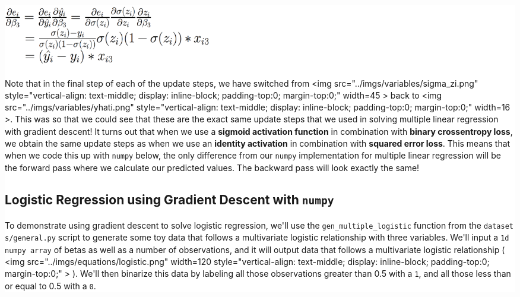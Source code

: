 <img src="../imgs/derivatives/ei_beta3_chain_logistic_soln.png" width=350\>

Note that in the final step of each of the update steps, we have switched from <img src="../imgs/variables/sigma_zi.png" style="vertical-align: text-middle; display: inline-block; padding-top:0; margin-top:0;" width=45 \> 
back to 
<img src="../imgs/variables/yhati.png" style="vertical-align: text-middle; display: inline-block; padding-top:0; margin-top:0;" width=16 \>. This was so that we could see that these are the exact same update steps that we used in solving multiple linear regression with gradient descent! It turns out that when we use a **sigmoid activation function** in combination with **binary crossentropy loss**, we obtain the same update steps as when we use an **identity activation** in combination with **squared error loss**. This means that when we code this up with `numpy` below, the only difference from our `numpy` implementation for multiple linear regression will be the forward pass where we calculate our predicted values. The backward pass will look exactly the same! 

## Logistic Regression using Gradient Descent with `numpy`

To demonstrate using gradient descent to solve logistic regression, we'll use the `gen_multiple_logistic` function from the `datasets/general.py` script to generate some toy data that follows a multivariate logistic relationship with three variables. We'll input a `1d numpy array` of betas as well as a number of observations, and it will output data that follows a multivariate logistic relationship (
<img src="../imgs/equations/logistic.png" width=120 style="vertical-align: text-middle; display: inline-block; padding-top:0; margin-top:0;" \> ). We'll then binarize this data by labeling all those observations greater than 0.5 with a `1`, and all those less than or equal to 0.5 with a `0`.